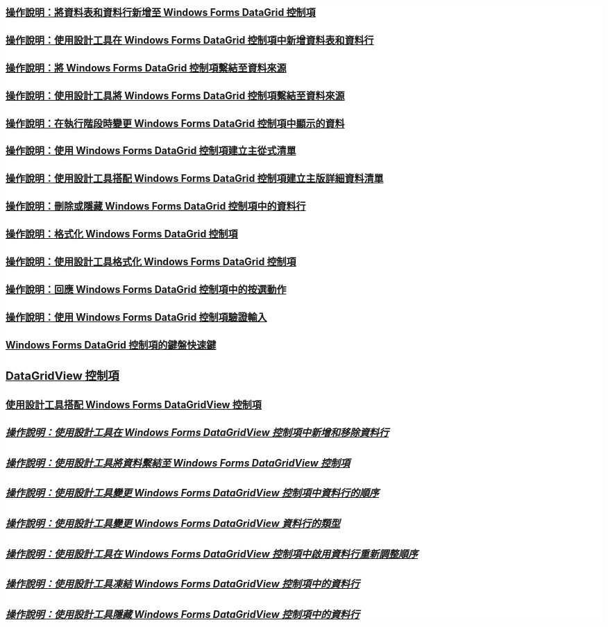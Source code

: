 #### [操作說明：將資料表和資料行新增至 Windows Forms DataGrid 控制項](how-to-add-tables-and-columns-to-the-windows-forms-datagrid-control.md)
#### [操作說明：使用設計工具在 Windows Forms DataGrid 控制項中新增資料表和資料行](add-tables-and-columns-to-wf-datagrid-control-using-the-designer.md)
#### [操作說明：將 Windows Forms DataGrid 控制項繫結至資料來源](how-to-bind-the-windows-forms-datagrid-control-to-a-data-source.md)
#### [操作說明：使用設計工具將 Windows Forms DataGrid 控制項繫結至資料來源](bind-wf-datagrid-control-to-a-data-source-using-the-designer.md)
#### [操作說明：在執行階段時變更 Windows Forms DataGrid 控制項中顯示的資料](change-displayed-data-at-run-time-wf-datagrid-control.md)
#### [操作說明：使用 Windows Forms DataGrid 控制項建立主從式清單](how-to-create-master-detail-lists-with-the-windows-forms-datagrid-control.md)
#### [操作說明：使用設計工具搭配 Windows Forms DataGrid 控制項建立主版詳細資料清單](create-master-details-lists-with-wf-datagrid-control-using-the-designer.md)
#### [操作說明：刪除或隱藏 Windows Forms DataGrid 控制項中的資料行](how-to-delete-or-hide-columns-in-the-windows-forms-datagrid-control.md)
#### [操作說明：格式化 Windows Forms DataGrid 控制項](how-to-format-the-windows-forms-datagrid-control.md)
#### [操作說明：使用設計工具格式化 Windows Forms DataGrid 控制項](how-to-format-the-windows-forms-datagrid-control-using-the-designer.md)
#### [操作說明：回應 Windows Forms DataGrid 控制項中的按選動作](how-to-respond-to-clicks-in-the-windows-forms-datagrid-control.md)
#### [操作說明：使用 Windows Forms DataGrid 控制項驗證輸入](how-to-validate-input-with-the-windows-forms-datagrid-control.md)
#### [Windows Forms DataGrid 控制項的鍵盤快速鍵](keyboard-shortcuts-for-the-windows-forms-datagrid-control.md)
### [DataGridView 控制項](datagridview-control-windows-forms.md)
#### [使用設計工具搭配 Windows Forms DataGridView 控制項](using-the-designer-with-the-windows-forms-datagridview-control.md)
##### [操作說明：使用設計工具在 Windows Forms DataGridView 控制項中新增和移除資料行](add-and-remove-columns-in-the-datagrid-using-the-designer.md)
##### [操作說明：使用設計工具將資料繫結至 Windows Forms DataGridView 控制項](bind-data-to-the-datagrid-using-the-designer.md)
##### [操作說明：使用設計工具變更 Windows Forms DataGridView 控制項中資料行的順序](change-the-order-of-columns-in-the-datagrid-using-the-designer.md)
##### [操作說明：使用設計工具變更 Windows Forms DataGridView 資料行的類型](change-the-type-of-a-wf-datagridview-column-using-the-designer.md)
##### [操作說明：使用設計工具在 Windows Forms DataGridView 控制項中啟用資料行重新調整順序](enable-column-reordering-in-the-datagrid-using-the-designer.md)
##### [操作說明：使用設計工具凍結 Windows Forms DataGridView 控制項中的資料行](freeze-columns-in-the-datagrid-using-the-designer.md)
##### [操作說明：使用設計工具隱藏 Windows Forms DataGridView 控制項中的資料行](hide-columns-in-the-datagrid-using-the-designer.md)